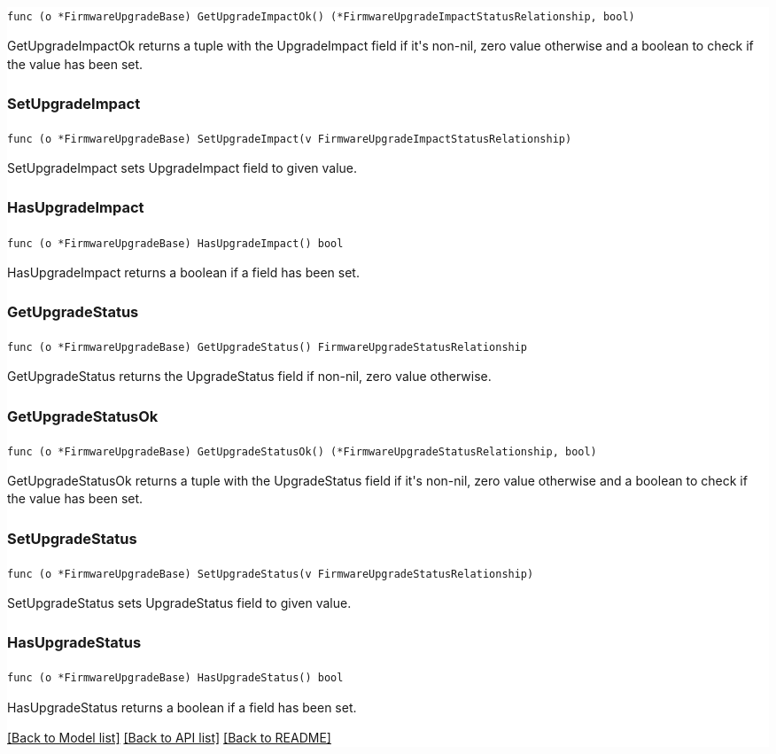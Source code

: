 `func (o *FirmwareUpgradeBase) GetUpgradeImpactOk() (*FirmwareUpgradeImpactStatusRelationship, bool)`

GetUpgradeImpactOk returns a tuple with the UpgradeImpact field if it's non-nil, zero value otherwise
and a boolean to check if the value has been set.

### SetUpgradeImpact

`func (o *FirmwareUpgradeBase) SetUpgradeImpact(v FirmwareUpgradeImpactStatusRelationship)`

SetUpgradeImpact sets UpgradeImpact field to given value.

### HasUpgradeImpact

`func (o *FirmwareUpgradeBase) HasUpgradeImpact() bool`

HasUpgradeImpact returns a boolean if a field has been set.

### GetUpgradeStatus

`func (o *FirmwareUpgradeBase) GetUpgradeStatus() FirmwareUpgradeStatusRelationship`

GetUpgradeStatus returns the UpgradeStatus field if non-nil, zero value otherwise.

### GetUpgradeStatusOk

`func (o *FirmwareUpgradeBase) GetUpgradeStatusOk() (*FirmwareUpgradeStatusRelationship, bool)`

GetUpgradeStatusOk returns a tuple with the UpgradeStatus field if it's non-nil, zero value otherwise
and a boolean to check if the value has been set.

### SetUpgradeStatus

`func (o *FirmwareUpgradeBase) SetUpgradeStatus(v FirmwareUpgradeStatusRelationship)`

SetUpgradeStatus sets UpgradeStatus field to given value.

### HasUpgradeStatus

`func (o *FirmwareUpgradeBase) HasUpgradeStatus() bool`

HasUpgradeStatus returns a boolean if a field has been set.


[[Back to Model list]](../README.md#documentation-for-models) [[Back to API list]](../README.md#documentation-for-api-endpoints) [[Back to README]](../README.md)


